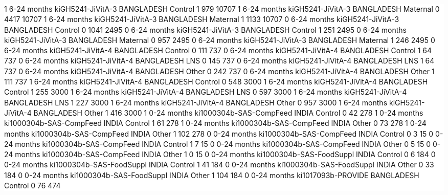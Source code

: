 1           6-24 months   kiGH5241-JiVitA-3          BANGLADESH   Control                1      979   10707
1           6-24 months   kiGH5241-JiVitA-3          BANGLADESH   Maternal               0     4417   10707
1           6-24 months   kiGH5241-JiVitA-3          BANGLADESH   Maternal               1     1133   10707
0           6-24 months   kiGH5241-JiVitA-3          BANGLADESH   Control                0     1041    2495
0           6-24 months   kiGH5241-JiVitA-3          BANGLADESH   Control                1      251    2495
0           6-24 months   kiGH5241-JiVitA-3          BANGLADESH   Maternal               0      957    2495
0           6-24 months   kiGH5241-JiVitA-3          BANGLADESH   Maternal               1      246    2495
0           6-24 months   kiGH5241-JiVitA-4          BANGLADESH   Control                0      111     737
0           6-24 months   kiGH5241-JiVitA-4          BANGLADESH   Control                1       64     737
0           6-24 months   kiGH5241-JiVitA-4          BANGLADESH   LNS                    0      145     737
0           6-24 months   kiGH5241-JiVitA-4          BANGLADESH   LNS                    1       64     737
0           6-24 months   kiGH5241-JiVitA-4          BANGLADESH   Other                  0      242     737
0           6-24 months   kiGH5241-JiVitA-4          BANGLADESH   Other                  1      111     737
1           6-24 months   kiGH5241-JiVitA-4          BANGLADESH   Control                0      548    3000
1           6-24 months   kiGH5241-JiVitA-4          BANGLADESH   Control                1      255    3000
1           6-24 months   kiGH5241-JiVitA-4          BANGLADESH   LNS                    0      597    3000
1           6-24 months   kiGH5241-JiVitA-4          BANGLADESH   LNS                    1      227    3000
1           6-24 months   kiGH5241-JiVitA-4          BANGLADESH   Other                  0      957    3000
1           6-24 months   kiGH5241-JiVitA-4          BANGLADESH   Other                  1      416    3000
1           0-24 months   ki1000304b-SAS-CompFeed    INDIA        Control                0       42     278
1           0-24 months   ki1000304b-SAS-CompFeed    INDIA        Control                1       61     278
1           0-24 months   ki1000304b-SAS-CompFeed    INDIA        Other                  0       73     278
1           0-24 months   ki1000304b-SAS-CompFeed    INDIA        Other                  1      102     278
0           0-24 months   ki1000304b-SAS-CompFeed    INDIA        Control                0        3      15
0           0-24 months   ki1000304b-SAS-CompFeed    INDIA        Control                1        7      15
0           0-24 months   ki1000304b-SAS-CompFeed    INDIA        Other                  0        5      15
0           0-24 months   ki1000304b-SAS-CompFeed    INDIA        Other                  1        0      15
0           0-24 months   ki1000304b-SAS-FoodSuppl   INDIA        Control                0        6     184
0           0-24 months   ki1000304b-SAS-FoodSuppl   INDIA        Control                1       41     184
0           0-24 months   ki1000304b-SAS-FoodSuppl   INDIA        Other                  0       33     184
0           0-24 months   ki1000304b-SAS-FoodSuppl   INDIA        Other                  1      104     184
0           0-24 months   ki1017093b-PROVIDE         BANGLADESH   Control                0       76     474
